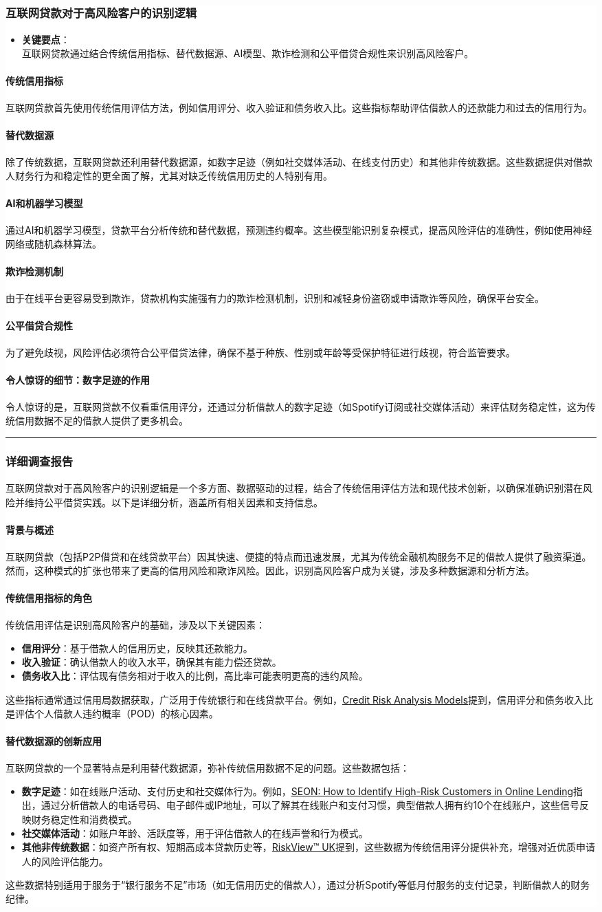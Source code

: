 ### 互联网贷款对于高风险客户的识别逻辑

- **关键要点**：  
  互联网贷款通过结合传统信用指标、替代数据源、AI模型、欺诈检测和公平借贷合规性来识别高风险客户。

#### 传统信用指标  
互联网贷款首先使用传统信用评估方法，例如信用评分、收入验证和债务收入比。这些指标帮助评估借款人的还款能力和过去的信用行为。

#### 替代数据源  
除了传统数据，互联网贷款还利用替代数据源，如数字足迹（例如社交媒体活动、在线支付历史）和其他非传统数据。这些数据提供对借款人财务行为和稳定性的更全面了解，尤其对缺乏传统信用历史的人特别有用。

#### AI和机器学习模型  
通过AI和机器学习模型，贷款平台分析传统和替代数据，预测违约概率。这些模型能识别复杂模式，提高风险评估的准确性，例如使用神经网络或随机森林算法。

#### 欺诈检测机制  
由于在线平台更容易受到欺诈，贷款机构实施强有力的欺诈检测机制，识别和减轻身份盗窃或申请欺诈等风险，确保平台安全。

#### 公平借贷合规性  
为了避免歧视，风险评估必须符合公平借贷法律，确保不基于种族、性别或年龄等受保护特征进行歧视，符合监管要求。

#### 令人惊讶的细节：数字足迹的作用  
令人惊讶的是，互联网贷款不仅看重信用评分，还通过分析借款人的数字足迹（如Spotify订阅或社交媒体活动）来评估财务稳定性，这为传统信用数据不足的借款人提供了更多机会。

---

### 详细调查报告

互联网贷款对于高风险客户的识别逻辑是一个多方面、数据驱动的过程，结合了传统信用评估方法和现代技术创新，以确保准确识别潜在风险并维持公平借贷实践。以下是详细分析，涵盖所有相关因素和支持信息。

#### 背景与概述  
互联网贷款（包括P2P借贷和在线贷款平台）因其快速、便捷的特点而迅速发展，尤其为传统金融机构服务不足的借款人提供了融资渠道。然而，这种模式的扩张也带来了更高的信用风险和欺诈风险。因此，识别高风险客户成为关键，涉及多种数据源和分析方法。

#### 传统信用指标的角色  
传统信用评估是识别高风险客户的基础，涉及以下关键因素：  
- **信用评分**：基于借款人的信用历史，反映其还款能力。  
- **收入验证**：确认借款人的收入水平，确保其有能力偿还贷款。  
- **债务收入比**：评估现有债务相对于收入的比例，高比率可能表明更高的违约风险。  

这些指标通常通过信用局数据获取，广泛用于传统银行和在线贷款平台。例如，[Credit Risk Analysis Models](https://corporatefinanceinstitute.com/resources/commercial-lending/credit-risk-analysis-models/)提到，信用评分和债务收入比是评估个人借款人违约概率（POD）的核心因素。

#### 替代数据源的创新应用  
互联网贷款的一个显著特点是利用替代数据源，弥补传统信用数据不足的问题。这些数据包括：  
- **数字足迹**：如在线账户活动、支付历史和社交媒体行为。例如，[SEON: How to Identify High-Risk Customers in Online Lending](https://seon.io/resources/high-risk-customers-online-lending/)指出，通过分析借款人的电话号码、电子邮件或IP地址，可以了解其在线账户和支付习惯，典型借款人拥有约10个在线账户，这些信号反映财务稳定性和消费模式。  
- **社交媒体活动**：如账户年龄、活跃度等，用于评估借款人的在线声誉和行为模式。  
- **其他非传统数据**：如资产所有权、短期高成本贷款历史等，[RiskView™ UK](https://risk.lexisnexis.co.uk/products/riskview)提到，这些数据为传统信用评分提供补充，增强对近优质申请人的风险评估能力。  

这些数据特别适用于服务于“银行服务不足”市场（如无信用历史的借款人），通过分析Spotify等低月付服务的支付记录，判断借款人的财务纪律。
